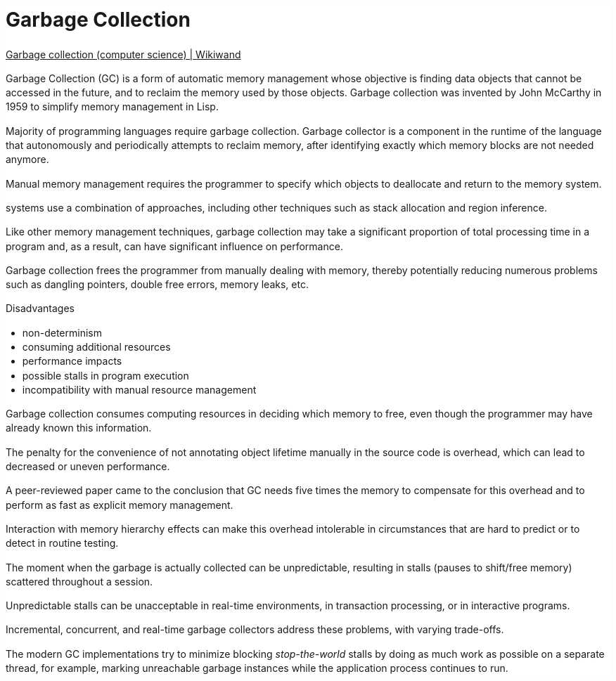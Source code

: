 # Garbage Collection

[Garbage collection (computer science) | Wikiwand](https://www.wikiwand.com/en/Garbage_collection_(computer_science))

Garbage Collection (GC) is a form of automatic memory management whose objective is finding data objects that cannot be accessed in the future, and to reclaim the memory used by those objects. Garbage collection was invented by John McCarthy in 1959 to simplify memory management in Lisp.

Majority of programming languages require garbage collection. Garbage collector is a component in the runtime of the language that autonomously and periodically attempts to reclaim memory, after identifying exactly which memory blocks are not needed anymore.


Manual memory management requires the programmer to specify which objects to deallocate and return to the memory system.

systems use a combination of approaches, including other techniques such as stack allocation and region inference.

Like other memory management techniques, garbage collection may take a significant proportion of total processing time in a program and, as a result, can have significant influence on performance.



Garbage collection frees the programmer from manually dealing with memory, thereby potentially reducing numerous problems such as dangling pointers, double free errors, memory leaks, etc.


Disadvantages
- non-determinism
- consuming additional resources
- performance impacts
- possible stalls in program execution
- incompatibility with manual resource management

Garbage collection consumes computing resources in deciding which memory to free, even though the programmer may have already known this information.

The penalty for the convenience of not annotating object lifetime manually in the source code is overhead, which can lead to decreased or uneven performance.

A peer-reviewed paper came to the conclusion that GC needs five times the memory to compensate for this overhead and to perform as fast as explicit memory management.

Interaction with memory hierarchy effects can make this overhead intolerable in circumstances that are hard to predict or to detect in routine testing.

The moment when the garbage is actually collected can be unpredictable, resulting in stalls (pauses to shift/free memory) scattered throughout a session.

Unpredictable stalls can be unacceptable in real-time environments, in transaction processing, or in interactive programs.

Incremental, concurrent, and real-time garbage collectors address these problems, with varying trade-offs.

The modern GC implementations try to minimize blocking _stop-the-world_ stalls by doing as much work as possible on a separate thread, for example, marking unreachable garbage instances while the application process continues to run.
